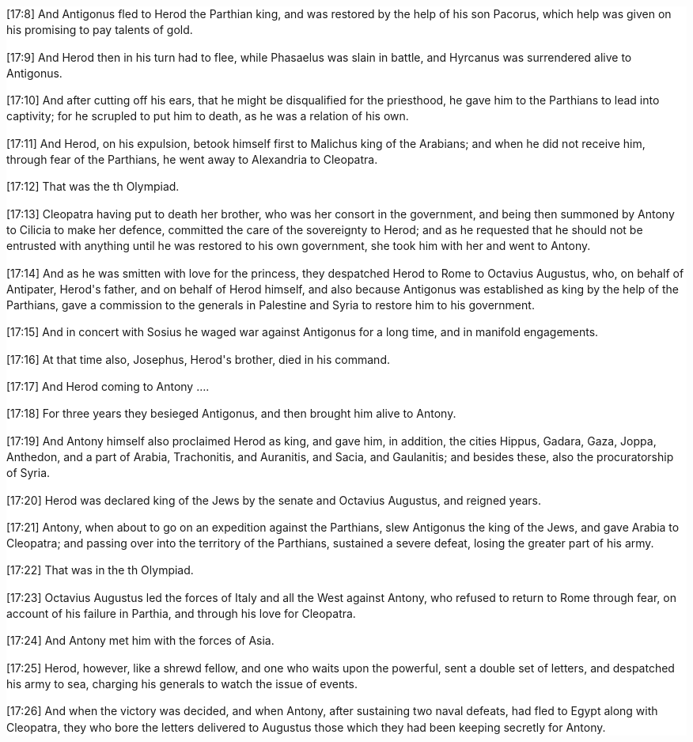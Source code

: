 [17:8] And Antigonus fled to Herod the Parthian king, and was restored by the help of his son Pacorus, which help was given on his promising to pay  talents of gold.

[17:9] And Herod then in his turn had to flee, while Phasaelus was slain in battle, and Hyrcanus was surrendered alive to Antigonus.

[17:10] And after cutting off his ears, that he might be disqualified for the priesthood, he gave him to the Parthians to lead into captivity; for he scrupled to put him to death, as he was a relation of his own.

[17:11] And Herod, on his expulsion, betook himself first to Malichus king of the Arabians; and when he did not receive him, through fear of the Parthians, he went away to Alexandria to Cleopatra.

[17:12] That was the th Olympiad.

[17:13] Cleopatra having put to death her brother, who was her consort in the government, and being then summoned by Antony to Cilicia to make her defence, committed the care of the sovereignty to Herod; and as he requested that he should not be entrusted with anything until he was restored to his own government, she took him with her and went to Antony.

[17:14] And as he was smitten with love for the princess, they despatched Herod to Rome to Octavius Augustus, who, on behalf of Antipater, Herod's father, and on behalf of Herod himself, and also because Antigonus was established as king by the help of the Parthians, gave a commission to the generals in Palestine and Syria to restore him to his government.

[17:15] And in concert with Sosius he waged war against Antigonus for a long time, and in manifold engagements.

[17:16] At that time also, Josephus, Herod's brother, died in his command.

[17:17] And Herod coming to Antony ….

[17:18] For three years they besieged Antigonus, and then brought him alive to Antony.

[17:19] And Antony himself also proclaimed Herod as king, and gave him, in addition, the cities Hippus, Gadara, Gaza, Joppa, Anthedon, and a part of Arabia, Trachonitis, and Auranitis, and Sacia, and Gaulanitis; and besides these, also the procuratorship of Syria.

[17:20] Herod was declared king of the Jews by the senate and Octavius Augustus, and reigned  years.

[17:21] Antony, when about to go on an expedition against the Parthians, slew Antigonus the king of the Jews, and gave Arabia to Cleopatra; and passing over into the territory of the Parthians, sustained a severe defeat, losing the greater part of his army.

[17:22] That was in the th Olympiad.

[17:23] Octavius Augustus led the forces of Italy and all the West against Antony, who refused to return to Rome through fear, on account of his failure in Parthia, and through his love for Cleopatra.

[17:24] And Antony met him with the forces of Asia.

[17:25] Herod, however, like a shrewd fellow, and one who waits upon the powerful, sent a double set of letters, and despatched his army to sea, charging his generals to watch the issue of events.

[17:26] And when the victory was decided, and when Antony, after sustaining two naval defeats, had fled to Egypt along with Cleopatra, they who bore the letters delivered to Augustus those which they had been keeping secretly for Antony.
